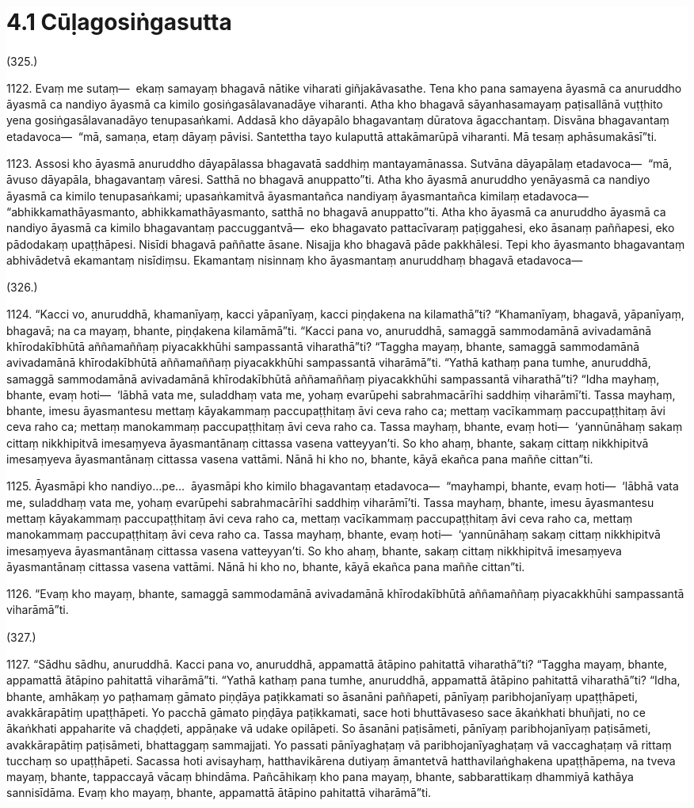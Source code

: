 # 4.1 Cūḷagosiṅgasutta

(325.)

1122\. Evaṃ me sutaṃ—  ekaṃ samayaṃ bhagavā nātike viharati giñjakāvasathe. Tena kho pana samayena āyasmā ca anuruddho āyasmā ca nandiyo āyasmā ca kimilo gosiṅgasālavanadāye viharanti. Atha kho bhagavā sāyanhasamayaṃ paṭisallānā vuṭṭhito yena gosiṅgasālavanadāyo tenupasaṅkami. Addasā kho dāyapālo bhagavantaṃ dūratova āgacchantaṃ. Disvāna bhagavantaṃ etadavoca—  “mā, samaṇa, etaṃ dāyaṃ pāvisi. Santettha tayo kulaputtā attakāmarūpā viharanti. Mā tesaṃ aphāsumakāsī”ti.

1123\. Assosi kho āyasmā anuruddho dāyapālassa bhagavatā saddhiṃ mantayamānassa. Sutvāna dāyapālaṃ etadavoca—  “mā, āvuso dāyapāla, bhagavantaṃ vāresi. Satthā no bhagavā anuppatto”ti. Atha kho āyasmā anuruddho yenāyasmā ca nandiyo āyasmā ca kimilo tenupasaṅkami; upasaṅkamitvā āyasmantañca nandiyaṃ āyasmantañca kimilaṃ etadavoca—  “abhikkamathāyasmanto, abhikkamathāyasmanto, satthā no bhagavā anuppatto”ti. Atha kho āyasmā ca anuruddho āyasmā ca nandiyo āyasmā ca kimilo bhagavantaṃ paccuggantvā—  eko bhagavato pattacīvaraṃ paṭiggahesi, eko āsanaṃ paññapesi, eko pādodakaṃ upaṭṭhāpesi. Nisīdi bhagavā paññatte āsane. Nisajja kho bhagavā pāde pakkhālesi. Tepi kho āyasmanto bhagavantaṃ abhivādetvā ekamantaṃ nisīdiṃsu. Ekamantaṃ nisinnaṃ kho āyasmantaṃ anuruddhaṃ bhagavā etadavoca—

(326.)

1124\. “Kacci vo, anuruddhā, khamanīyaṃ, kacci yāpanīyaṃ, kacci piṇḍakena na kilamathā”ti? “Khamanīyaṃ, bhagavā, yāpanīyaṃ, bhagavā; na ca mayaṃ, bhante, piṇḍakena kilamāmā”ti. “Kacci pana vo, anuruddhā, samaggā sammodamānā avivadamānā khīrodakībhūtā aññamaññaṃ piyacakkhūhi sampassantā viharathā”ti? “Taggha mayaṃ, bhante, samaggā sammodamānā avivadamānā khīrodakībhūtā aññamaññaṃ piyacakkhūhi sampassantā viharāmā”ti. “Yathā kathaṃ pana tumhe, anuruddhā, samaggā sammodamānā avivadamānā khīrodakībhūtā aññamaññaṃ piyacakkhūhi sampassantā viharathā”ti? “Idha mayhaṃ, bhante, evaṃ hoti—  ‘lābhā vata me, suladdhaṃ vata me, yohaṃ evarūpehi sabrahmacārīhi saddhiṃ viharāmī’ti. Tassa mayhaṃ, bhante, imesu āyasmantesu mettaṃ kāyakammaṃ paccupaṭṭhitaṃ āvi ceva raho ca; mettaṃ vacīkammaṃ paccupaṭṭhitaṃ āvi ceva raho ca; mettaṃ manokammaṃ paccupaṭṭhitaṃ āvi ceva raho ca. Tassa mayhaṃ, bhante, evaṃ hoti—  ‘yannūnāhaṃ sakaṃ cittaṃ nikkhipitvā imesaṃyeva āyasmantānaṃ cittassa vasena vatteyyan’ti. So kho ahaṃ, bhante, sakaṃ cittaṃ nikkhipitvā imesaṃyeva āyasmantānaṃ cittassa vasena vattāmi. Nānā hi kho no, bhante, kāyā ekañca pana maññe cittan”ti.

1125\. Āyasmāpi kho nandiyo…pe…  āyasmāpi kho kimilo bhagavantaṃ etadavoca—  “mayhampi, bhante, evaṃ hoti—  ‘lābhā vata me, suladdhaṃ vata me, yohaṃ evarūpehi sabrahmacārīhi saddhiṃ viharāmī’ti. Tassa mayhaṃ, bhante, imesu āyasmantesu mettaṃ kāyakammaṃ paccupaṭṭhitaṃ āvi ceva raho ca, mettaṃ vacīkammaṃ paccupaṭṭhitaṃ āvi ceva raho ca, mettaṃ manokammaṃ paccupaṭṭhitaṃ āvi ceva raho ca. Tassa mayhaṃ, bhante, evaṃ hoti—  ‘yannūnāhaṃ sakaṃ cittaṃ nikkhipitvā imesaṃyeva āyasmantānaṃ cittassa vasena vatteyyan’ti. So kho ahaṃ, bhante, sakaṃ cittaṃ nikkhipitvā imesaṃyeva āyasmantānaṃ cittassa vasena vattāmi. Nānā hi kho no, bhante, kāyā ekañca pana maññe cittan”ti.

1126\. “Evaṃ kho mayaṃ, bhante, samaggā sammodamānā avivadamānā khīrodakībhūtā aññamaññaṃ piyacakkhūhi sampassantā viharāmā”ti.

(327.)

1127\. “Sādhu sādhu, anuruddhā. Kacci pana vo, anuruddhā, appamattā ātāpino pahitattā viharathā”ti? “Taggha mayaṃ, bhante, appamattā ātāpino pahitattā viharāmā”ti. “Yathā kathaṃ pana tumhe, anuruddhā, appamattā ātāpino pahitattā viharathā”ti? “Idha, bhante, amhākaṃ yo paṭhamaṃ gāmato piṇḍāya paṭikkamati so āsanāni paññapeti, pānīyaṃ paribhojanīyaṃ upaṭṭhāpeti, avakkārapātiṃ upaṭṭhāpeti. Yo pacchā gāmato piṇḍāya paṭikkamati, sace hoti bhuttāvaseso sace ākaṅkhati bhuñjati, no ce ākaṅkhati appaharite vā chaḍḍeti, appāṇake vā udake opilāpeti. So āsanāni paṭisāmeti, pānīyaṃ paribhojanīyaṃ paṭisāmeti, avakkārapātiṃ paṭisāmeti, bhattaggaṃ sammajjati. Yo passati pānīyaghaṭaṃ vā paribhojanīyaghaṭaṃ vā vaccaghaṭaṃ vā rittaṃ tucchaṃ so upaṭṭhāpeti. Sacassa hoti avisayhaṃ, hatthavikārena dutiyaṃ āmantetvā hatthavilaṅghakena upaṭṭhāpema, na tveva mayaṃ, bhante, tappaccayā vācaṃ bhindāma. Pañcāhikaṃ kho pana mayaṃ, bhante, sabbarattikaṃ dhammiyā kathāya sannisīdāma. Evaṃ kho mayaṃ, bhante, appamattā ātāpino pahitattā viharāmā”ti.
